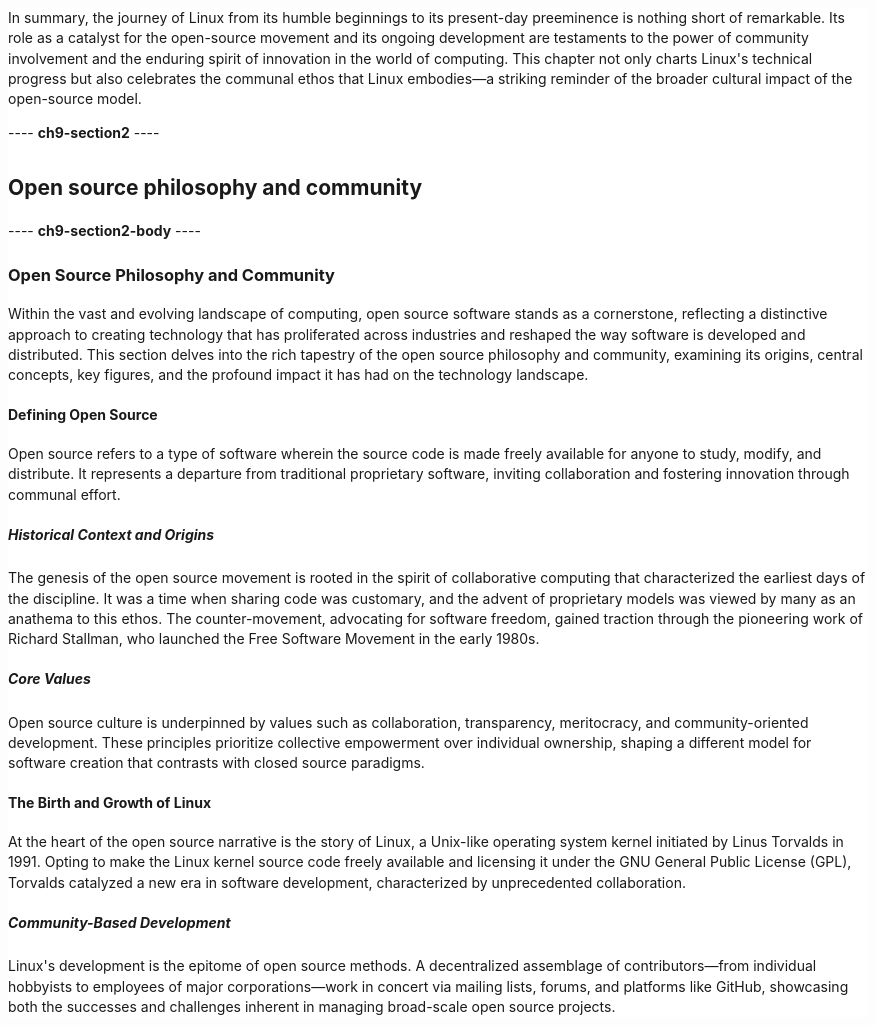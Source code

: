 In summary, the journey of Linux from its humble beginnings to its present-day preeminence is nothing short of remarkable. Its role as a catalyst for the open-source movement and its ongoing development are testaments to the power of community involvement and the enduring spirit of innovation in the world of computing. This chapter not only charts Linux's technical progress but also celebrates the communal ethos that Linux embodies—a striking reminder of the broader cultural impact of the open-source model.
 
---- **ch9-section2** ----
 
## Open source philosophy and community
 
---- **ch9-section2-body** ----
 
### Open Source Philosophy and Community

Within the vast and evolving landscape of computing, open source software stands as a cornerstone, reflecting a distinctive approach to creating technology that has proliferated across industries and reshaped the way software is developed and distributed. This section delves into the rich tapestry of the open source philosophy and community, examining its origins, central concepts, key figures, and the profound impact it has had on the technology landscape.

#### Defining Open Source

Open source refers to a type of software wherein the source code is made freely available for anyone to study, modify, and distribute. It represents a departure from traditional proprietary software, inviting collaboration and fostering innovation through communal effort.

##### Historical Context and Origins

The genesis of the open source movement is rooted in the spirit of collaborative computing that characterized the earliest days of the discipline. It was a time when sharing code was customary, and the advent of proprietary models was viewed by many as an anathema to this ethos. The counter-movement, advocating for software freedom, gained traction through the pioneering work of Richard Stallman, who launched the Free Software Movement in the early 1980s.

##### Core Values

Open source culture is underpinned by values such as collaboration, transparency, meritocracy, and community-oriented development. These principles prioritize collective empowerment over individual ownership, shaping a different model for software creation that contrasts with closed source paradigms.

#### The Birth and Growth of Linux

At the heart of the open source narrative is the story of Linux, a Unix-like operating system kernel initiated by Linus Torvalds in 1991. Opting to make the Linux kernel source code freely available and licensing it under the GNU General Public License (GPL), Torvalds catalyzed a new era in software development, characterized by unprecedented collaboration.

##### Community-Based Development

Linux's development is the epitome of open source methods. A decentralized assemblage of contributors—from individual hobbyists to employees of major corporations—work in concert via mailing lists, forums, and platforms like GitHub, showcasing both the successes and challenges inherent in managing broad-scale open source projects.
